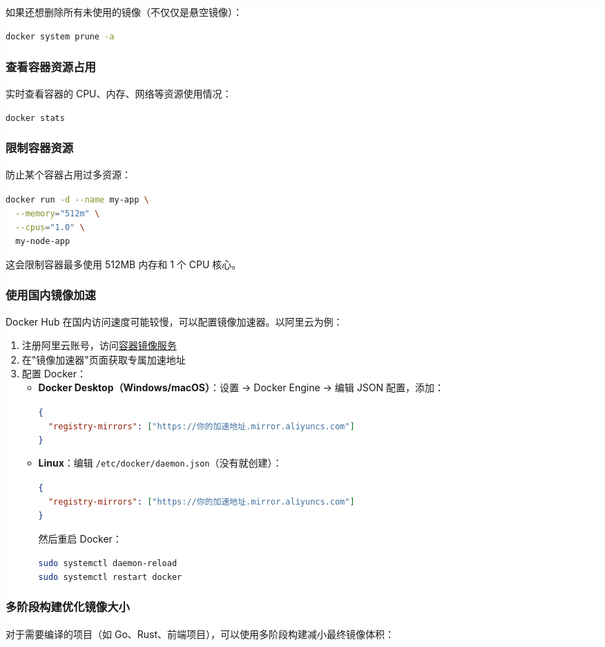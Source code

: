 如果还想删除所有未使用的镜像（不仅仅是悬空镜像）：

```bash
docker system prune -a
```

### 查看容器资源占用

实时查看容器的 CPU、内存、网络等资源使用情况：

```bash
docker stats
```

### 限制容器资源

防止某个容器占用过多资源：

```bash
docker run -d --name my-app \
  --memory="512m" \
  --cpus="1.0" \
  my-node-app
```

这会限制容器最多使用 512MB 内存和 1 个 CPU 核心。

### 使用国内镜像加速

Docker Hub 在国内访问速度可能较慢，可以配置镜像加速器。以阿里云为例：

1. 注册阿里云账号，访问[容器镜像服务](https://cr.console.aliyun.com/)
2. 在"镜像加速器"页面获取专属加速地址
3. 配置 Docker：
   - **Docker Desktop（Windows/macOS）**：设置 → Docker Engine → 编辑 JSON 配置，添加：
     ```json
     {
       "registry-mirrors": ["https://你的加速地址.mirror.aliyuncs.com"]
     }
     ```
   - **Linux**：编辑 `/etc/docker/daemon.json`（没有就创建）：
     ```json
     {
       "registry-mirrors": ["https://你的加速地址.mirror.aliyuncs.com"]
     }
     ```
     然后重启 Docker：
     ```bash
     sudo systemctl daemon-reload
     sudo systemctl restart docker
     ```

### 多阶段构建优化镜像大小

对于需要编译的项目（如 Go、Rust、前端项目），可以使用多阶段构建减小最终镜像体积：
